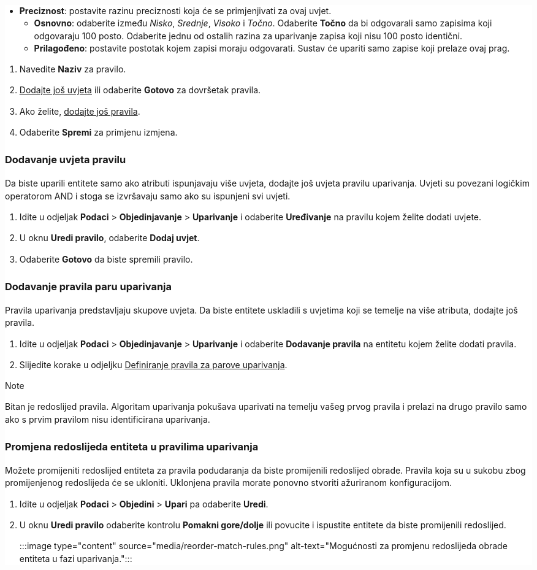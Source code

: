    - **Preciznost**: postavite razinu preciznosti koja će se primjenjivati za ovaj uvjet. 
     - **Osnovno**: odaberite između *Nisko*, *Srednje*, *Visoko* i *Točno*. Odaberite **Točno** da bi odgovarali samo zapisima koji odgovaraju 100 posto. Odaberite jednu od ostalih razina za uparivanje zapisa koji nisu 100 posto identični.
     - **Prilagođeno**: postavite postotak kojem zapisi moraju odgovarati. Sustav će upariti samo zapise koji prelaze ovaj prag.

1. Navedite **Naziv** za pravilo.

1. [Dodajte još uvjeta](#add-conditions-to-a-rule) ili odaberite **Gotovo** za dovršetak pravila.

1. Ako želite, [dodajte još pravila](#add-rules-to-a-match-pair).

1. Odaberite **Spremi** za primjenu izmjena.

### <a name="add-conditions-to-a-rule"></a>Dodavanje uvjeta pravilu

Da biste uparili entitete samo ako atributi ispunjavaju više uvjeta, dodajte još uvjeta pravilu uparivanja. Uvjeti su povezani logičkim operatorom AND i stoga se izvršavaju samo ako su ispunjeni svi uvjeti.

1. Idite u odjeljak **Podaci** > **Objedinjavanje** > **Uparivanje** i odaberite **Uređivanje** na pravilu kojem želite dodati uvjete.

1. U oknu **Uredi pravilo**, odaberite **Dodaj uvjet**.

1. Odaberite **Gotovo** da biste spremili pravilo.

### <a name="add-rules-to-a-match-pair"></a>Dodavanje pravila paru uparivanja

Pravila uparivanja predstavljaju skupove uvjeta. Da biste entitete uskladili s uvjetima koji se temelje na više atributa, dodajte još pravila.

1.  Idite u odjeljak **Podaci** > **Objedinjavanje** > **Uparivanje** i odaberite **Dodavanje pravila** na entitetu kojem želite dodati pravila.

2. Slijedite korake u odjeljku [Definiranje pravila za parove uparivanja](#define-rules-for-match-pairs).

> [!NOTE]
> Bitan je redoslijed pravila. Algoritam uparivanja pokušava uparivati na temelju vašeg prvog pravila i prelazi na drugo pravilo samo ako s prvim pravilom nisu identificirana uparivanja.

### <a name="change-the-entity-order-in-match-rules"></a>Promjena redoslijeda entiteta u pravilima uparivanja

Možete promijeniti redoslijed entiteta za pravila podudaranja da biste promijenili redoslijed obrade. Pravila koja su u sukobu zbog promijenjenog redoslijeda će se ukloniti. Uklonjena pravila morate ponovno stvoriti ažuriranom konfiguracijom.

1. Idite u odjeljak **Podaci** > **Objedini** > **Upari** pa odaberite **Uredi**.

1. U oknu **Uredi pravilo** odaberite kontrolu **Pomakni gore/dolje** ili povucite i ispustite entitete da biste promijenili redoslijed.

   :::image type="content" source="media/reorder-match-rules.png" alt-text="Mogućnosti za promjenu redoslijeda obrade entiteta u fazi uparivanja.":::
